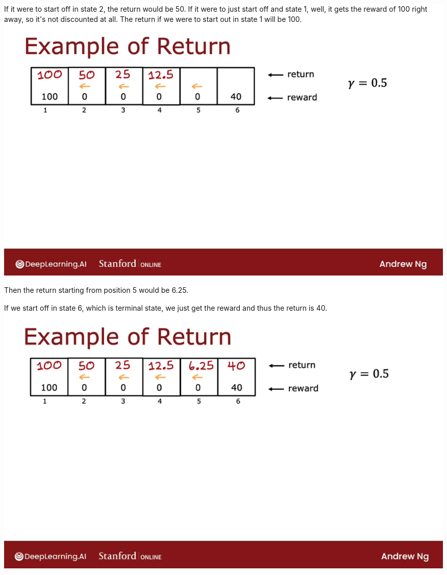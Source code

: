 If it were to start off in state 2, the return would be 50. If it were to just start off and state 1, well, it gets the reward of 100 right away, so it's not discounted at all. The return if we were to start out in state 1 will be 100.

![](./img/2024-03-25-23-49-05.png)


Then the return starting from position 5 would be 6.25. 

If we start off in state 6, which is terminal state, we just get the reward and thus the return is 40.

![](./img/2024-03-25-23-49-56.png)
